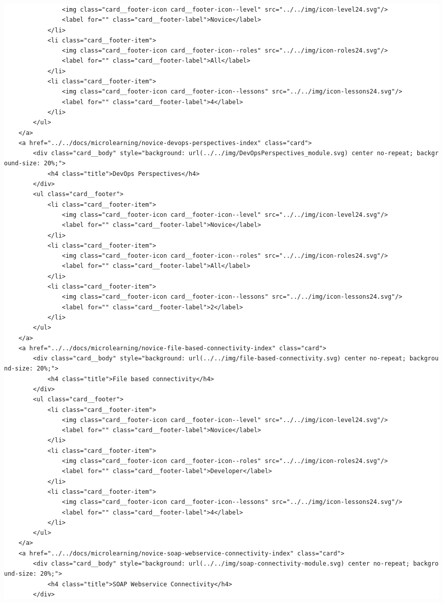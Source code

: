 					<img class="card__footer-icon card__footer-icon--level" src="../../img/icon-level24.svg"/>
					<label for="" class="card__footer-label">Novice</label>
				</li>
				<li class="card__footer-item">
					<img class="card__footer-icon card__footer-icon--roles" src="../../img/icon-roles24.svg"/>
					<label for="" class="card__footer-label">All</label>
				</li>
				<li class="card__footer-item">
					<img class="card__footer-icon card__footer-icon--lessons" src="../../img/icon-lessons24.svg"/>
					<label for="" class="card__footer-label">4</label>
				</li>
			</ul>
		</a>
		<a href="../../docs/microlearning/novice-devops-perspectives-index" class="card">
			<div class="card__body" style="background: url(../../img/DevOpsPerspectives_module.svg) center no-repeat; background-size: 20%;">
				<h4 class="title">DevOps Perspectives</h4>
			</div>
			<ul class="card__footer">
				<li class="card__footer-item">
					<img class="card__footer-icon card__footer-icon--level" src="../../img/icon-level24.svg"/>
					<label for="" class="card__footer-label">Novice</label>
				</li>
				<li class="card__footer-item">
					<img class="card__footer-icon card__footer-icon--roles" src="../../img/icon-roles24.svg"/>
					<label for="" class="card__footer-label">All</label>
				</li>
				<li class="card__footer-item">
					<img class="card__footer-icon card__footer-icon--lessons" src="../../img/icon-lessons24.svg"/>
					<label for="" class="card__footer-label">2</label>
				</li>
			</ul>
		</a>
		<a href="../../docs/microlearning/novice-file-based-connectivity-index" class="card">
			<div class="card__body" style="background: url(../../img/file-based-connectivity.svg) center no-repeat; background-size: 20%;">
				<h4 class="title">File based connectivity</h4>
			</div>
			<ul class="card__footer">
				<li class="card__footer-item">
					<img class="card__footer-icon card__footer-icon--level" src="../../img/icon-level24.svg"/>
					<label for="" class="card__footer-label">Novice</label>
				</li>
				<li class="card__footer-item">
					<img class="card__footer-icon card__footer-icon--roles" src="../../img/icon-roles24.svg"/>
					<label for="" class="card__footer-label">Developer</label>
				</li>
				<li class="card__footer-item">
					<img class="card__footer-icon card__footer-icon--lessons" src="../../img/icon-lessons24.svg"/>
					<label for="" class="card__footer-label">4</label>
				</li>
			</ul>
		</a>
		<a href="../../docs/microlearning/novice-soap-webservice-connectivity-index" class="card">
			<div class="card__body" style="background: url(../../img/soap-connectivity-module.svg) center no-repeat; background-size: 20%;">
				<h4 class="title">SOAP Webservice Connectivity</h4>
			</div>